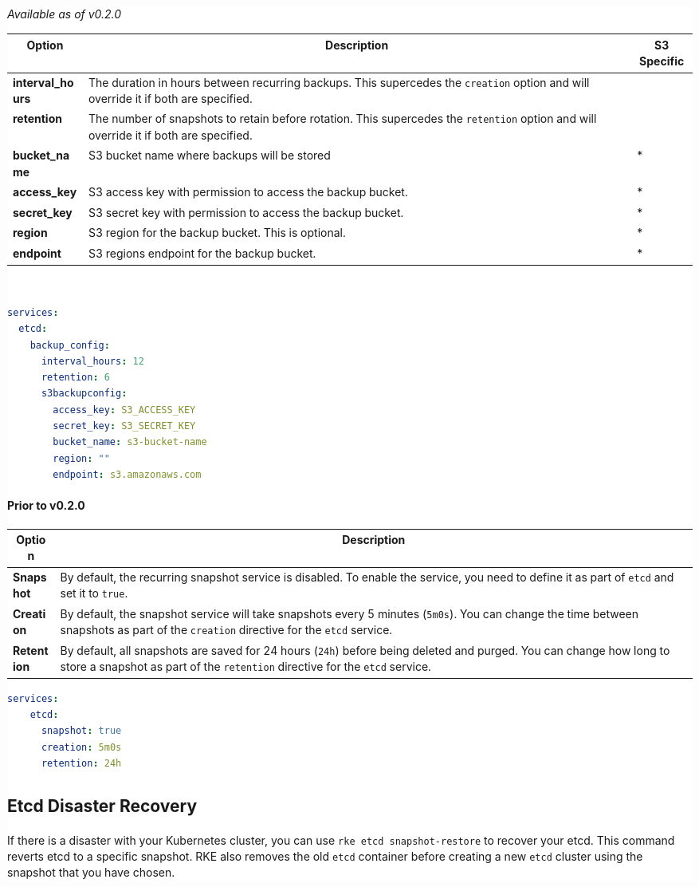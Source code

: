 _Available as of v0.2.0_

|Option|Description| S3 Specific |
|---|---| --- |
|**interval_hours**| The duration in hours between recurring backups.  This supercedes the `creation` option and will override it if both are specified.| |
|**retention**| The number of snapshots to retain before rotation. This supercedes the `retention` option and will override it if both are specified.| |
|**bucket_name**| S3 bucket name where backups will be stored| * |
|**access_key**| S3 access key with permission to access the backup bucket.| * |
|**secret_key** |S3 secret key with permission to access the backup bucket.| * |
|**region** |S3 region for the backup bucket. This is optional.| * |
|**endpoint** |S3 regions endpoint for the backup bucket.| * |

<br>


```yaml
services:
  etcd:
    backup_config:
      interval_hours: 12
      retention: 6
      s3backupconfig:
        access_key: S3_ACCESS_KEY
        secret_key: S3_SECRET_KEY
        bucket_name: s3-bucket-name
        region: ""
        endpoint: s3.amazonaws.com
```

#### Prior to v0.2.0

|Option|Description|
|---|---|
|**Snapshot**|By default, the recurring snapshot service is disabled. To enable the service, you need to define it as part of `etcd` and set it to `true`.|
|**Creation**|By default, the snapshot service will take snapshots every 5 minutes (`5m0s`). You can change the time between snapshots as part of the `creation` directive for the `etcd` service.|
|**Retention**|By default, all snapshots are saved for 24 hours (`24h`) before being deleted and purged. You can change how long to store a snapshot as part of the `retention` directive for the `etcd` service.|

```yaml
services:
    etcd:
      snapshot: true
      creation: 5m0s
      retention: 24h
```

## Etcd Disaster Recovery

If there is a disaster with your Kubernetes cluster, you can use `rke etcd snapshot-restore` to recover your etcd. This command reverts etcd to a specific snapshot. RKE also removes the old `etcd` container before creating a new `etcd` cluster using the snapshot that you have chosen.
